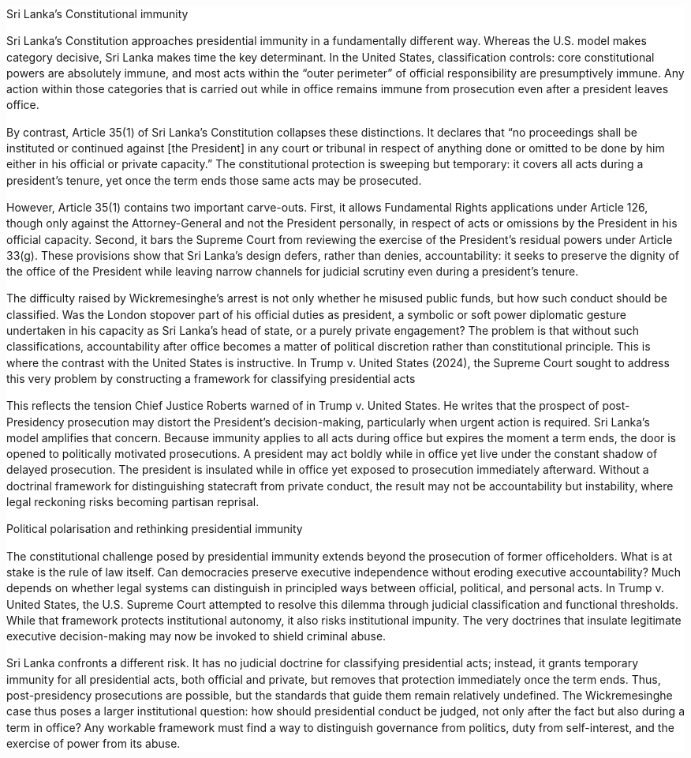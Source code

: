 Sri Lanka’s Constitutional immunity

Sri Lanka’s Constitution approaches presidential immunity in a fundamentally different way. Whereas the U.S. model makes category decisive, Sri Lanka makes time the key determinant. In the United States, classification controls: core constitutional powers are absolutely immune, and most acts within the “outer perimeter” of official responsibility are presumptively immune. Any action within those categories that is carried out while in office remains immune from prosecution even after a president leaves office.

By contrast, Article 35(1) of Sri Lanka’s Constitution collapses these distinctions. It declares that “no proceedings shall be instituted or continued against [the President] in any court or tribunal in respect of anything done or omitted to be done by him either in his official or private capacity.” The constitutional protection is sweeping but temporary: it covers all acts during a president’s tenure, yet once the term ends those same acts may be prosecuted.

However, Article 35(1) contains two important carve-outs. First, it allows Fundamental Rights applications under Article 126, though only against the Attorney-General and not the President personally, in respect of acts or omissions by the President in his official capacity. Second, it bars the Supreme Court from reviewing the exercise of the President’s residual powers under Article 33(g). These provisions show that Sri Lanka’s design defers, rather than denies, accountability: it seeks to preserve the dignity of the office of the President while leaving narrow channels for judicial scrutiny even during a president’s tenure.

The difficulty raised by Wickremesinghe’s arrest is not only whether he misused public funds, but how such conduct should be classified. Was the London stopover part of his official duties as president, a symbolic or soft power diplomatic gesture undertaken in his capacity as Sri Lanka’s head of state, or a purely private engagement? The problem is that without such classifications, accountability after office becomes a matter of political discretion rather than constitutional principle. This is where the contrast with the United States is instructive. In Trump v. United States (2024), the Supreme Court sought to address this very problem by constructing a framework for classifying presidential acts

This reflects the tension Chief Justice Roberts warned of in Trump v. United States. He writes that the prospect of post-Presidency prosecution may distort the President’s decision-making, particularly when urgent action is required. Sri Lanka’s model amplifies that concern. Because immunity applies to all acts during office but expires the moment a term ends, the door is opened to politically motivated prosecutions. A president may act boldly while in office yet live under the constant shadow of delayed prosecution. The president is insulated while in office yet exposed to prosecution immediately afterward. Without a doctrinal framework for distinguishing statecraft from private conduct, the result may not be accountability but instability, where legal reckoning risks becoming partisan reprisal.

Political polarisation and rethinking presidential immunity

The constitutional challenge posed by presidential immunity extends beyond the prosecution of former officeholders. What is at stake is the rule of law itself. Can democracies preserve executive independence without eroding executive accountability? Much depends on whether legal systems can distinguish in principled ways between official, political, and personal acts. In Trump v. United States, the U.S. Supreme Court attempted to resolve this dilemma through judicial classification and functional thresholds. While that framework protects institutional autonomy, it also risks institutional impunity. The very doctrines that insulate legitimate executive decision-making may now be invoked to shield criminal abuse.

Sri Lanka confronts a different risk. It has no judicial doctrine for classifying presidential acts; instead, it grants temporary immunity for all presidential acts, both official and private, but removes that protection immediately once the term ends. Thus, post-presidency prosecutions are possible, but the standards that guide them remain relatively undefined. The Wickremesinghe case thus poses a larger institutional question: how should presidential conduct be judged, not only after the fact but also during a term in office? Any workable framework must find a way to distinguish governance from politics, duty from self-interest, and the exercise of power from its abuse.
